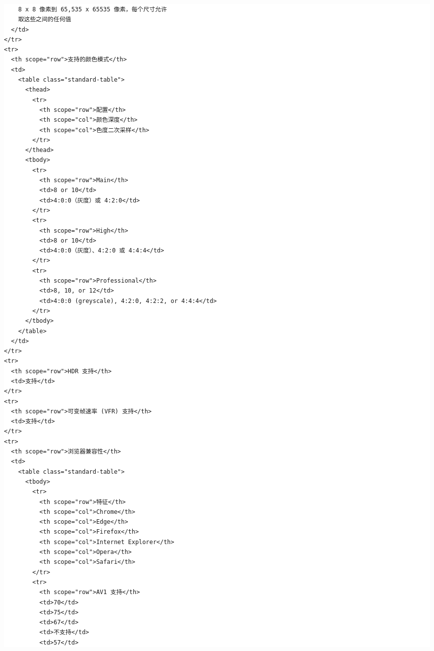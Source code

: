         8 x 8 像素到 65,535 x 65535 像素，每个尺寸允许
        取这些之间的任何值
      </td>
    </tr>
    <tr>
      <th scope="row">支持的颜色模式</th>
      <td>
        <table class="standard-table">
          <thead>
            <tr>
              <th scope="row">配置</th>
              <th scope="col">颜色深度</th>
              <th scope="col">色度二次采样</th>
            </tr>
          </thead>
          <tbody>
            <tr>
              <th scope="row">Main</th>
              <td>8 or 10</td>
              <td>4:0:0（灰度）或 4:2:0</td>
            </tr>
            <tr>
              <th scope="row">High</th>
              <td>8 or 10</td>
              <td>4:0:0（灰度）、4:2:0 或 4:4:4</td>
            </tr>
            <tr>
              <th scope="row">Professional</th>
              <td>8, 10, or 12</td>
              <td>4:0:0 (greyscale), 4:2:0, 4:2:2, or 4:4:4</td>
            </tr>
          </tbody>
        </table>
      </td>
    </tr>
    <tr>
      <th scope="row">HDR 支持</th>
      <td>支持</td>
    </tr>
    <tr>
      <th scope="row">可变帧速率 (VFR) 支持</th>
      <td>支持</td>
    </tr>
    <tr>
      <th scope="row">浏览器兼容性</th>
      <td>
        <table class="standard-table">
          <tbody>
            <tr>
              <th scope="row">特征</th>
              <th scope="col">Chrome</th>
              <th scope="col">Edge</th>
              <th scope="col">Firefox</th>
              <th scope="col">Internet Explorer</th>
              <th scope="col">Opera</th>
              <th scope="col">Safari</th>
            </tr>
            <tr>
              <th scope="row">AV1 支持</th>
              <td>70</td>
              <td>75</td>
              <td>67</td>
              <td>不支持</td>
              <td>57</td>